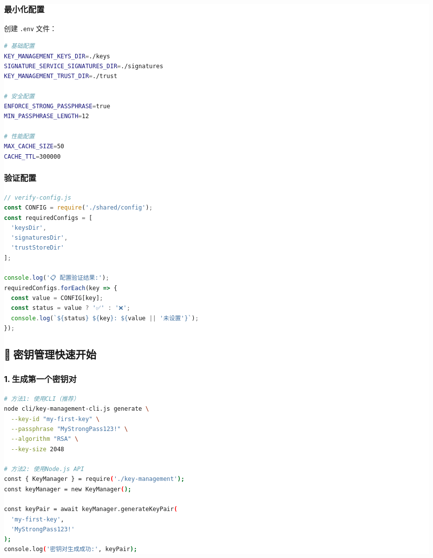 ### 最小化配置

创建 `.env` 文件：

```bash
# 基础配置
KEY_MANAGEMENT_KEYS_DIR=./keys
SIGNATURE_SERVICE_SIGNATURES_DIR=./signatures
KEY_MANAGEMENT_TRUST_DIR=./trust

# 安全配置
ENFORCE_STRONG_PASSPHRASE=true
MIN_PASSPHRASE_LENGTH=12

# 性能配置
MAX_CACHE_SIZE=50
CACHE_TTL=300000
```

### 验证配置

```javascript
// verify-config.js
const CONFIG = require('./shared/config');
const requiredConfigs = [
  'keysDir',
  'signaturesDir', 
  'trustStoreDir'
];

console.log('📋 配置验证结果:');
requiredConfigs.forEach(key => {
  const value = CONFIG[key];
  const status = value ? '✅' : '❌';
  console.log(`${status} ${key}: ${value || '未设置'}`);
});
```

## 🔑 密钥管理快速开始

### 1. 生成第一个密钥对

```bash
# 方法1: 使用CLI（推荐）
node cli/key-management-cli.js generate \
  --key-id "my-first-key" \
  --passphrase "MyStrongPass123!" \
  --algorithm "RSA" \
  --key-size 2048

# 方法2: 使用Node.js API
const { KeyManager } = require('./key-management');
const keyManager = new KeyManager();

const keyPair = await keyManager.generateKeyPair(
  'my-first-key',
  'MyStrongPass123!'
);
console.log('密钥对生成成功:', keyPair);
```
